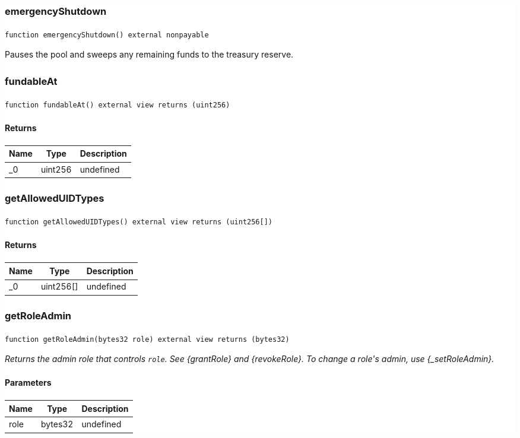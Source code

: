 ### emergencyShutdown

```solidity
function emergencyShutdown() external nonpayable
```

Pauses the pool and sweeps any remaining funds to the treasury reserve.




### fundableAt

```solidity
function fundableAt() external view returns (uint256)
```






#### Returns

| Name | Type | Description |
|---|---|---|
| _0 | uint256 | undefined |

### getAllowedUIDTypes

```solidity
function getAllowedUIDTypes() external view returns (uint256[])
```






#### Returns

| Name | Type | Description |
|---|---|---|
| _0 | uint256[] | undefined |

### getRoleAdmin

```solidity
function getRoleAdmin(bytes32 role) external view returns (bytes32)
```



*Returns the admin role that controls `role`. See {grantRole} and {revokeRole}. To change a role&#39;s admin, use {_setRoleAdmin}.*

#### Parameters

| Name | Type | Description |
|---|---|---|
| role | bytes32 | undefined |
